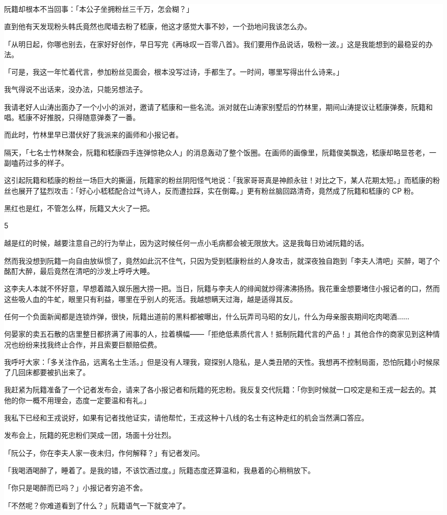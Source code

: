 阮籍却根本不当回事：「本公子坐拥粉丝三千万，怎会糊？」


直到他有天发现粉头韩氏竟然也爬墙去粉了嵇康，他这才感觉大事不妙，一个劲地问我该怎么办。


「从明日起，你哪也别去，在家好好创作，早日写完《再咏叹一百零八首》。我们要用作品说话，吸粉一波。」这是我能想到的最稳妥的办法。


「可是，我这一年忙着代言，参加粉丝见面会，根本没写过诗，手都生了。一时间，哪里写得出什么诗来。」


我气得说不出话来，没办法，只能另想法子。


我请老好人山涛出面办了一个小小的派对，邀请了嵇康和一些名流。派对就在山涛家别墅后的竹林里，期间山涛提议让嵇康弹奏，阮籍和唱。嵇康不好推脱，只得随意弹奏了一番。


而此时，竹林里早已潜伏好了我派来的画师和小报记者。


隔天，「七名士竹林聚会，阮籍和嵇康四手连弹惊艳众人」的消息轰动了整个饭圈。在画师的画像里，阮籍俊美飘逸，嵇康却略显苍老，一副嗑药过多的样子。


这引起阮籍和嵇康的粉丝一场巨大的撕逼，阮籍家的粉丝阴阳怪气地说：「我家哥哥真是神颜永驻！对比之下，某人花期太短。」而嵇康的粉丝也展开了猛烈攻击：「好心小嵇嵇配合过气诗人，反而遭拉踩，实在倒霉。」更有粉丝脑回路清奇，竟然成了阮籍和嵇康的 CP 粉。


黑红也是红，不管怎么样，阮籍又大火了一把。


5


越是红的时候，越要注意自己的行为举止，因为这时候任何一点小毛病都会被无限放大。这是我每日劝诫阮籍的话。


然而我没想到阮籍一向自由放纵惯了，竟然如此沉不住气，只因为受到嵇康粉丝的人身攻击，就深夜独自跑到「李夫人清吧」买醉，喝了个酩酊大醉，最后竟然在清吧的沙发上呼呼大睡。


这李夫人本就不怀好意，早想着踏入娱乐圈大捞一把。当日，阮籍与李夫人的绯闻就炒得沸沸扬扬。我花重金想要堵住小报记者的口，然而这些吸人血的牛虻，眼里只有利益，哪里在乎别人的死活。我越想瞒天过海，越是适得其反。


任何一个负面新闻都是连锁炸弹，很快，阮籍出道前的黑料都被曝出，什么玩弄司马昭的女儿，什么为母亲服丧期间吃肉喝酒……


何晏家的卖五石散的店里整日都挤满了闹事的人，拉着横幅——「拒绝低素质代言人！抵制阮籍代言的产品！」其他合作的商家见到这种情况也纷纷来找我终止合作，并且索要巨额赔偿费。


我呼吁大家：「多关注作品，远离名士生活。」但是没有人理我，窥探别人隐私，是人类丑陋的天性。我想再不控制局面，恐怕阮籍小时候尿了几回床都要被扒出来了。


我赶紧为阮籍准备了一个记者发布会，请来了各小报记者和阮籍的死忠粉。我反复交代阮籍：「你到时候就一口咬定是和王戎一起去的。其他的你一概不用理会，态度一定要温和有礼。」


我私下已经和王戎说好，如果有记者找他证实，请他帮忙，王戎这种十八线的名士有这种走红的机会当然满口答应。


发布会上，阮籍的死忠粉们哭成一团，场面十分壮烈。


「阮公子，你在李夫人家一夜未归，作何解释？」有记者发问。


「我喝酒喝醉了，睡着了。是我的错，不该饮酒过度。」阮籍态度还算温和，我悬着的心稍稍放下。


「你只是喝醉而已吗？」小报记者穷追不舍。


「不然呢？你难道看到了什么？」阮籍语气一下就变冲了。
